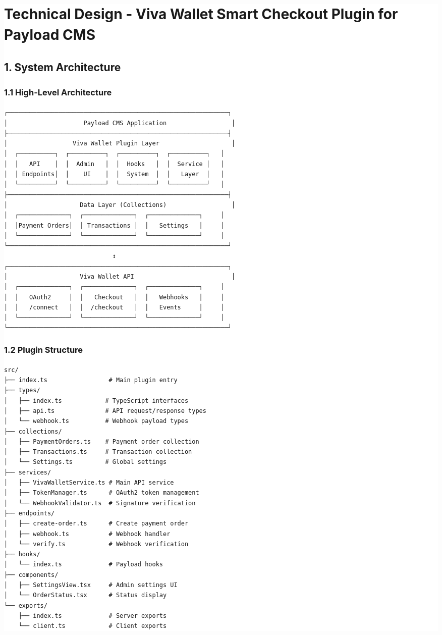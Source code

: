 # Technical Design - Viva Wallet Smart Checkout Plugin for Payload CMS

## 1. System Architecture

### 1.1 High-Level Architecture

```
┌─────────────────────────────────────────────────────────────┐
│                     Payload CMS Application                  │
├─────────────────────────────────────────────────────────────┤
│                  Viva Wallet Plugin Layer                    │
│  ┌──────────┐  ┌──────────┐  ┌──────────┐  ┌──────────┐   │
│  │   API    │  │  Admin   │  │  Hooks   │  │  Service │   │
│  │ Endpoints│  │    UI    │  │  System  │  │   Layer  │   │
│  └──────────┘  └──────────┘  └──────────┘  └──────────┘   │
├─────────────────────────────────────────────────────────────┤
│                    Data Layer (Collections)                  │
│  ┌──────────────┐  ┌──────────────┐  ┌──────────────┐     │
│  │Payment Orders│  │ Transactions │  │   Settings   │     │
│  └──────────────┘  └──────────────┘  └──────────────┘     │
└─────────────────────────────────────────────────────────────┘
                              ↕
┌─────────────────────────────────────────────────────────────┐
│                    Viva Wallet API                           │
│  ┌──────────────┐  ┌──────────────┐  ┌──────────────┐     │
│  │   OAuth2     │  │   Checkout   │  │   Webhooks   │     │
│  │   /connect   │  │  /checkout   │  │   Events     │     │
│  └──────────────┘  └──────────────┘  └──────────────┘     │
└─────────────────────────────────────────────────────────────┘
```

### 1.2 Plugin Structure

```
src/
├── index.ts                 # Main plugin entry
├── types/
│   ├── index.ts            # TypeScript interfaces
│   ├── api.ts              # API request/response types
│   └── webhook.ts          # Webhook payload types
├── collections/
│   ├── PaymentOrders.ts    # Payment order collection
│   ├── Transactions.ts     # Transaction collection
│   └── Settings.ts         # Global settings
├── services/
│   ├── VivaWalletService.ts # Main API service
│   ├── TokenManager.ts      # OAuth2 token management
│   └── WebhookValidator.ts  # Signature verification
├── endpoints/
│   ├── create-order.ts      # Create payment order
│   ├── webhook.ts           # Webhook handler
│   └── verify.ts            # Webhook verification
├── hooks/
│   └── index.ts             # Payload hooks
├── components/
│   ├── SettingsView.tsx     # Admin settings UI
│   └── OrderStatus.tsx      # Status display
└── exports/
    ├── index.ts             # Server exports
    └── client.ts            # Client exports
```
